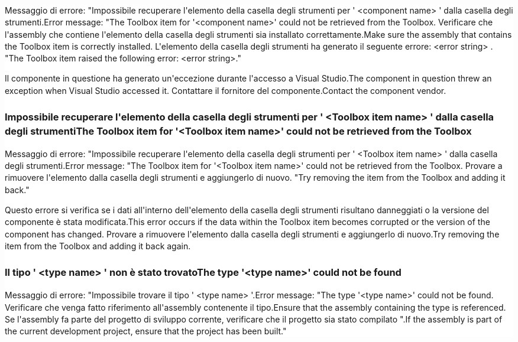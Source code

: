 <span data-ttu-id="6b8fa-351">Messaggio di errore: "Impossibile recuperare l'elemento della casella degli strumenti per ' \<component name> ' dalla casella degli strumenti.</span><span class="sxs-lookup"><span data-stu-id="6b8fa-351">Error message: "The Toolbox item for '\<component name>' could not be retrieved from the Toolbox.</span></span> <span data-ttu-id="6b8fa-352">Verificare che l'assembly che contiene l'elemento della casella degli strumenti sia installato correttamente.</span><span class="sxs-lookup"><span data-stu-id="6b8fa-352">Make sure the assembly that contains the Toolbox item is correctly installed.</span></span> <span data-ttu-id="6b8fa-353">L'elemento della casella degli strumenti ha generato il seguente errore: \<error string> . "</span><span class="sxs-lookup"><span data-stu-id="6b8fa-353">The Toolbox item raised the following error: \<error string>."</span></span>

<span data-ttu-id="6b8fa-354">Il componente in questione ha generato un'eccezione durante l'accesso a Visual Studio.</span><span class="sxs-lookup"><span data-stu-id="6b8fa-354">The component in question threw an exception when Visual Studio accessed it.</span></span> <span data-ttu-id="6b8fa-355">Contattare il fornitore del componente.</span><span class="sxs-lookup"><span data-stu-id="6b8fa-355">Contact the component vendor.</span></span>

### <a name="the-toolbox-item-for-toolbox-item-name-could-not-be-retrieved-from-the-toolbox"></a><span data-ttu-id="6b8fa-356">Impossibile recuperare l'elemento della casella degli strumenti per ' \<Toolbox item name> ' dalla casella degli strumenti</span><span class="sxs-lookup"><span data-stu-id="6b8fa-356">The Toolbox item for '\<Toolbox item name>' could not be retrieved from the Toolbox</span></span>

<span data-ttu-id="6b8fa-357">Messaggio di errore: "Impossibile recuperare l'elemento della casella degli strumenti per ' \<Toolbox item name> ' dalla casella degli strumenti.</span><span class="sxs-lookup"><span data-stu-id="6b8fa-357">Error message: "The Toolbox item for '\<Toolbox item name>' could not be retrieved from the Toolbox.</span></span> <span data-ttu-id="6b8fa-358">Provare a rimuovere l'elemento dalla casella degli strumenti e aggiungerlo di nuovo. "</span><span class="sxs-lookup"><span data-stu-id="6b8fa-358">Try removing the item from the Toolbox and adding it back."</span></span>

<span data-ttu-id="6b8fa-359">Questo errore si verifica se i dati all'interno dell'elemento della casella degli strumenti risultano danneggiati o la versione del componente è stata modificata.</span><span class="sxs-lookup"><span data-stu-id="6b8fa-359">This error occurs if the data within the Toolbox item becomes corrupted or the version of the component has changed.</span></span> <span data-ttu-id="6b8fa-360">Provare a rimuovere l'elemento dalla casella degli strumenti e aggiungerlo di nuovo.</span><span class="sxs-lookup"><span data-stu-id="6b8fa-360">Try removing the item from the Toolbox and adding it back again.</span></span>

### <a name="the-type-type-name-could-not-be-found"></a><span data-ttu-id="6b8fa-361">Il tipo ' \<type name> ' non è stato trovato</span><span class="sxs-lookup"><span data-stu-id="6b8fa-361">The type '\<type name>' could not be found</span></span>

<span data-ttu-id="6b8fa-362">Messaggio di errore: "Impossibile trovare il tipo ' \<type name> '.</span><span class="sxs-lookup"><span data-stu-id="6b8fa-362">Error message: "The type '\<type name>' could not be found.</span></span> <span data-ttu-id="6b8fa-363">Verificare che venga fatto riferimento all'assembly contenente il tipo.</span><span class="sxs-lookup"><span data-stu-id="6b8fa-363">Ensure that the assembly containing the type is referenced.</span></span> <span data-ttu-id="6b8fa-364">Se l'assembly fa parte del progetto di sviluppo corrente, verificare che il progetto sia stato compilato ".</span><span class="sxs-lookup"><span data-stu-id="6b8fa-364">If the assembly is part of the current development project, ensure that the project has been built."</span></span>
